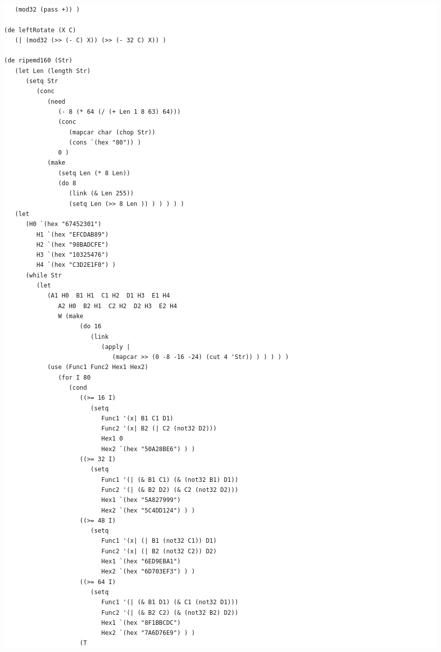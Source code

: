 ```PicoLisp
   (mod32 (pass +)) )

(de leftRotate (X C)
   (| (mod32 (>> (- C) X)) (>> (- 32 C) X)) )

(de ripemd160 (Str)
   (let Len (length Str)
      (setq Str
         (conc
            (need
               (- 8 (* 64 (/ (+ Len 1 8 63) 64)))
               (conc
                  (mapcar char (chop Str))
                  (cons `(hex "80")) )
               0 )
            (make
               (setq Len (* 8 Len))
               (do 8
                  (link (& Len 255))
                  (setq Len (>> 8 Len )) ) ) ) ) )
   (let
      (H0 `(hex "67452301")
         H1 `(hex "EFCDAB89")
         H2 `(hex "98BADCFE")
         H3 `(hex "10325476")
         H4 `(hex "C3D2E1F0") )
      (while Str
         (let
            (A1 H0  B1 H1  C1 H2  D1 H3  E1 H4
               A2 H0  B2 H1  C2 H2  D2 H3  E2 H4
               W (make
                     (do 16
                        (link
                           (apply |
                              (mapcar >> (0 -8 -16 -24) (cut 4 'Str)) ) ) ) ) )
            (use (Func1 Func2 Hex1 Hex2)
               (for I 80
                  (cond
                     ((>= 16 I)
                        (setq
                           Func1 '(x| B1 C1 D1)
                           Func2 '(x| B2 (| C2 (not32 D2)))
                           Hex1 0
                           Hex2 `(hex "50A28BE6") ) )
                     ((>= 32 I)
                        (setq
                           Func1 '(| (& B1 C1) (& (not32 B1) D1))
                           Func2 '(| (& B2 D2) (& C2 (not32 D2)))
                           Hex1 `(hex "5A827999")
                           Hex2 `(hex "5C4DD124") ) )
                     ((>= 48 I)
                        (setq
                           Func1 '(x| (| B1 (not32 C1)) D1)
                           Func2 '(x| (| B2 (not32 C2)) D2)
                           Hex1 `(hex "6ED9EBA1")
                           Hex2 `(hex "6D703EF3") ) )
                     ((>= 64 I)
                        (setq
                           Func1 '(| (& B1 D1) (& C1 (not32 D1)))
                           Func2 '(| (& B2 C2) (& (not32 B2) D2))
                           Hex1 `(hex "8F1BBCDC")
                           Hex2 `(hex "7A6D76E9") ) )
                     (T
```
